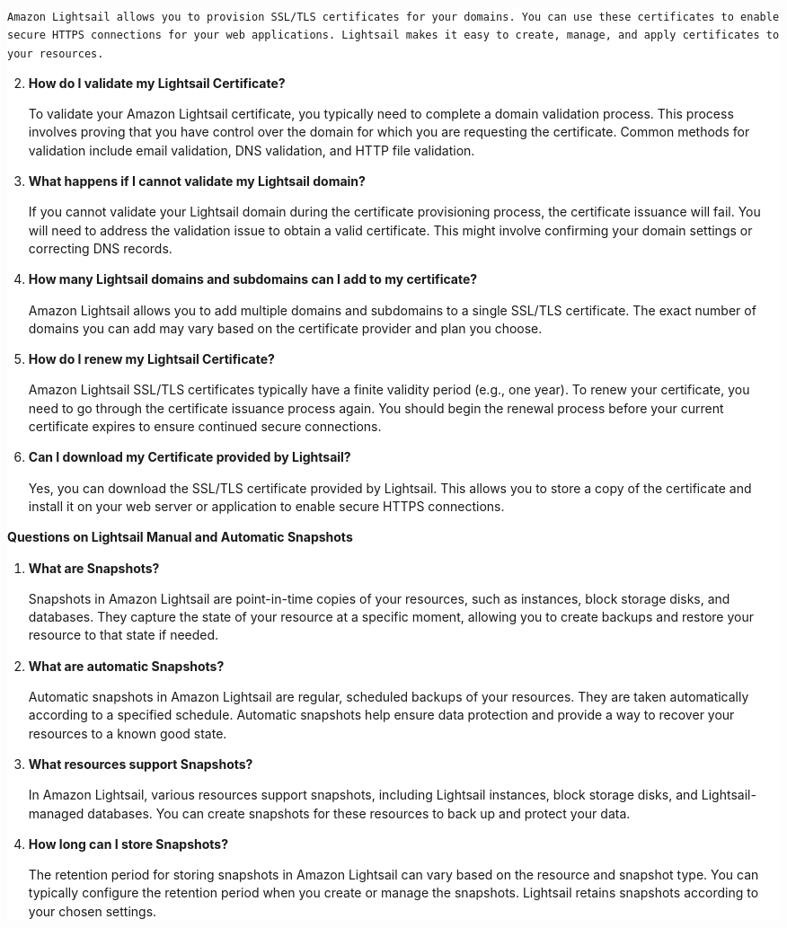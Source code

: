     Amazon Lightsail allows you to provision SSL/TLS certificates for your domains. You can use these certificates to enable secure HTTPS connections for your web applications. Lightsail makes it easy to create, manage, and apply certificates to your resources.
    
2. **How do I validate my Lightsail Certificate?**
    
    To validate your Amazon Lightsail certificate, you typically need to complete a domain validation process. This process involves proving that you have control over the domain for which you are requesting the certificate. Common methods for validation include email validation, DNS validation, and HTTP file validation.
    
3. **What happens if I cannot validate my Lightsail domain?**
    
    If you cannot validate your Lightsail domain during the certificate provisioning process, the certificate issuance will fail. You will need to address the validation issue to obtain a valid certificate. This might involve confirming your domain settings or correcting DNS records.
    
4. **How many Lightsail domains and subdomains can I add to my certificate?**
    
    Amazon Lightsail allows you to add multiple domains and subdomains to a single SSL/TLS certificate. The exact number of domains you can add may vary based on the certificate provider and plan you choose.
    
5. **How do I renew my Lightsail Certificate?**
    
    Amazon Lightsail SSL/TLS certificates typically have a finite validity period (e.g., one year). To renew your certificate, you need to go through the certificate issuance process again. You should begin the renewal process before your current certificate expires to ensure continued secure connections.
    
6. **Can I download my Certificate provided by Lightsail?**
    
    Yes, you can download the SSL/TLS certificate provided by Lightsail. This allows you to store a copy of the certificate and install it on your web server or application to enable secure HTTPS connections.
    

**Questions on Lightsail Manual and Automatic Snapshots**

1. **What are Snapshots?**
    
    Snapshots in Amazon Lightsail are point-in-time copies of your resources, such as instances, block storage disks, and databases. They capture the state of your resource at a specific moment, allowing you to create backups and restore your resource to that state if needed.
    
2. **What are automatic Snapshots?**
    
    Automatic snapshots in Amazon Lightsail are regular, scheduled backups of your resources. They are taken automatically according to a specified schedule. Automatic snapshots help ensure data protection and provide a way to recover your resources to a known good state.
    
3. **What resources support Snapshots?**
    
    In Amazon Lightsail, various resources support snapshots, including Lightsail instances, block storage disks, and Lightsail-managed databases. You can create snapshots for these resources to back up and protect your data.
    
4. **How long can I store Snapshots?**
    
    The retention period for storing snapshots in Amazon Lightsail can vary based on the resource and snapshot type. You can typically configure the retention period when you create or manage the snapshots. Lightsail retains snapshots according to your chosen settings.
    